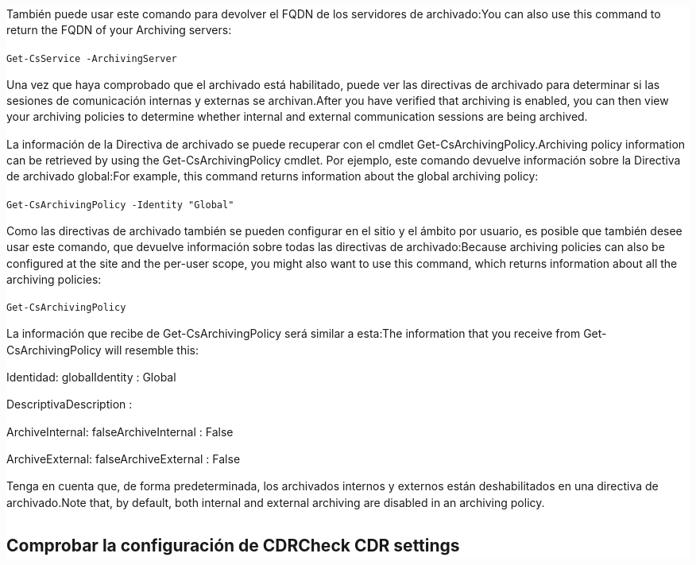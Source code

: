 <span data-ttu-id="b0c3b-228">También puede usar este comando para devolver el FQDN de los servidores de archivado:</span><span class="sxs-lookup"><span data-stu-id="b0c3b-228">You can also use this command to return the FQDN of your Archiving servers:</span></span>

`Get-CsService -ArchivingServer`

<span data-ttu-id="b0c3b-229">Una vez que haya comprobado que el archivado está habilitado, puede ver las directivas de archivado para determinar si las sesiones de comunicación internas y externas se archivan.</span><span class="sxs-lookup"><span data-stu-id="b0c3b-229">After you have verified that archiving is enabled, you can then view your archiving policies to determine whether internal and external communication sessions are being archived.</span></span>

<span data-ttu-id="b0c3b-230">La información de la Directiva de archivado se puede recuperar con el cmdlet Get-CsArchivingPolicy.</span><span class="sxs-lookup"><span data-stu-id="b0c3b-230">Archiving policy information can be retrieved by using the Get-CsArchivingPolicy cmdlet.</span></span> <span data-ttu-id="b0c3b-231">Por ejemplo, este comando devuelve información sobre la Directiva de archivado global:</span><span class="sxs-lookup"><span data-stu-id="b0c3b-231">For example, this command returns information about the global archiving policy:</span></span>

`Get-CsArchivingPolicy -Identity "Global"`

<span data-ttu-id="b0c3b-232">Como las directivas de archivado también se pueden configurar en el sitio y el ámbito por usuario, es posible que también desee usar este comando, que devuelve información sobre todas las directivas de archivado:</span><span class="sxs-lookup"><span data-stu-id="b0c3b-232">Because archiving policies can also be configured at the site and the per-user scope, you might also want to use this command, which returns information about all the archiving policies:</span></span>

`Get-CsArchivingPolicy`

<span data-ttu-id="b0c3b-233">La información que recibe de Get-CsArchivingPolicy será similar a esta:</span><span class="sxs-lookup"><span data-stu-id="b0c3b-233">The information that you receive from Get-CsArchivingPolicy will resemble this:</span></span>

<span data-ttu-id="b0c3b-234">Identidad: global</span><span class="sxs-lookup"><span data-stu-id="b0c3b-234">Identity : Global</span></span>

<span data-ttu-id="b0c3b-235">Descriptiva</span><span class="sxs-lookup"><span data-stu-id="b0c3b-235">Description :</span></span>

<span data-ttu-id="b0c3b-236">ArchiveInternal: false</span><span class="sxs-lookup"><span data-stu-id="b0c3b-236">ArchiveInternal : False</span></span>

<span data-ttu-id="b0c3b-237">ArchiveExternal: false</span><span class="sxs-lookup"><span data-stu-id="b0c3b-237">ArchiveExternal : False</span></span>

<span data-ttu-id="b0c3b-238">Tenga en cuenta que, de forma predeterminada, los archivados internos y externos están deshabilitados en una directiva de archivado.</span><span class="sxs-lookup"><span data-stu-id="b0c3b-238">Note that, by default, both internal and external archiving are disabled in an archiving policy.</span></span>

</div>

<div>

## <a name="check-cdr-settings"></a><span data-ttu-id="b0c3b-239">Comprobar la configuración de CDR</span><span class="sxs-lookup"><span data-stu-id="b0c3b-239">Check CDR settings</span></span>
